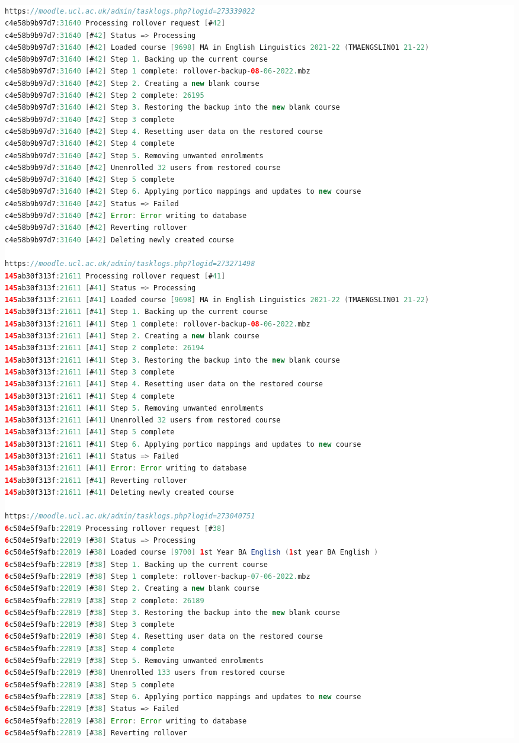 ``` java
https://moodle.ucl.ac.uk/admin/tasklogs.php?logid=273339022
c4e58b9b97d7:31640 Processing rollover request [#42]
c4e58b9b97d7:31640 [#42] Status => Processing
c4e58b9b97d7:31640 [#42] Loaded course [9698] MA in English Linguistics 2021-22 (TMAENGSLIN01 21-22)
c4e58b9b97d7:31640 [#42] Step 1. Backing up the current course
c4e58b9b97d7:31640 [#42] Step 1 complete: rollover-backup-08-06-2022.mbz
c4e58b9b97d7:31640 [#42] Step 2. Creating a new blank course
c4e58b9b97d7:31640 [#42] Step 2 complete: 26195
c4e58b9b97d7:31640 [#42] Step 3. Restoring the backup into the new blank course
c4e58b9b97d7:31640 [#42] Step 3 complete
c4e58b9b97d7:31640 [#42] Step 4. Resetting user data on the restored course
c4e58b9b97d7:31640 [#42] Step 4 complete
c4e58b9b97d7:31640 [#42] Step 5. Removing unwanted enrolments
c4e58b9b97d7:31640 [#42] Unenrolled 32 users from restored course
c4e58b9b97d7:31640 [#42] Step 5 complete
c4e58b9b97d7:31640 [#42] Step 6. Applying portico mappings and updates to new course
c4e58b9b97d7:31640 [#42] Status => Failed
c4e58b9b97d7:31640 [#42] Error: Error writing to database
c4e58b9b97d7:31640 [#42] Reverting rollover
c4e58b9b97d7:31640 [#42] Deleting newly created course

https://moodle.ucl.ac.uk/admin/tasklogs.php?logid=273271498
145ab30f313f:21611 Processing rollover request [#41]
145ab30f313f:21611 [#41] Status => Processing
145ab30f313f:21611 [#41] Loaded course [9698] MA in English Linguistics 2021-22 (TMAENGSLIN01 21-22)
145ab30f313f:21611 [#41] Step 1. Backing up the current course
145ab30f313f:21611 [#41] Step 1 complete: rollover-backup-08-06-2022.mbz
145ab30f313f:21611 [#41] Step 2. Creating a new blank course
145ab30f313f:21611 [#41] Step 2 complete: 26194
145ab30f313f:21611 [#41] Step 3. Restoring the backup into the new blank course
145ab30f313f:21611 [#41] Step 3 complete
145ab30f313f:21611 [#41] Step 4. Resetting user data on the restored course
145ab30f313f:21611 [#41] Step 4 complete
145ab30f313f:21611 [#41] Step 5. Removing unwanted enrolments
145ab30f313f:21611 [#41] Unenrolled 32 users from restored course
145ab30f313f:21611 [#41] Step 5 complete
145ab30f313f:21611 [#41] Step 6. Applying portico mappings and updates to new course
145ab30f313f:21611 [#41] Status => Failed
145ab30f313f:21611 [#41] Error: Error writing to database
145ab30f313f:21611 [#41] Reverting rollover
145ab30f313f:21611 [#41] Deleting newly created course 

https://moodle.ucl.ac.uk/admin/tasklogs.php?logid=273040751
6c504e5f9afb:22819 Processing rollover request [#38]
6c504e5f9afb:22819 [#38] Status => Processing
6c504e5f9afb:22819 [#38] Loaded course [9700] 1st Year BA English (1st year BA English )
6c504e5f9afb:22819 [#38] Step 1. Backing up the current course
6c504e5f9afb:22819 [#38] Step 1 complete: rollover-backup-07-06-2022.mbz
6c504e5f9afb:22819 [#38] Step 2. Creating a new blank course
6c504e5f9afb:22819 [#38] Step 2 complete: 26189
6c504e5f9afb:22819 [#38] Step 3. Restoring the backup into the new blank course
6c504e5f9afb:22819 [#38] Step 3 complete
6c504e5f9afb:22819 [#38] Step 4. Resetting user data on the restored course
6c504e5f9afb:22819 [#38] Step 4 complete
6c504e5f9afb:22819 [#38] Step 5. Removing unwanted enrolments
6c504e5f9afb:22819 [#38] Unenrolled 133 users from restored course
6c504e5f9afb:22819 [#38] Step 5 complete
6c504e5f9afb:22819 [#38] Step 6. Applying portico mappings and updates to new course
6c504e5f9afb:22819 [#38] Status => Failed
6c504e5f9afb:22819 [#38] Error: Error writing to database
6c504e5f9afb:22819 [#38] Reverting rollover
```